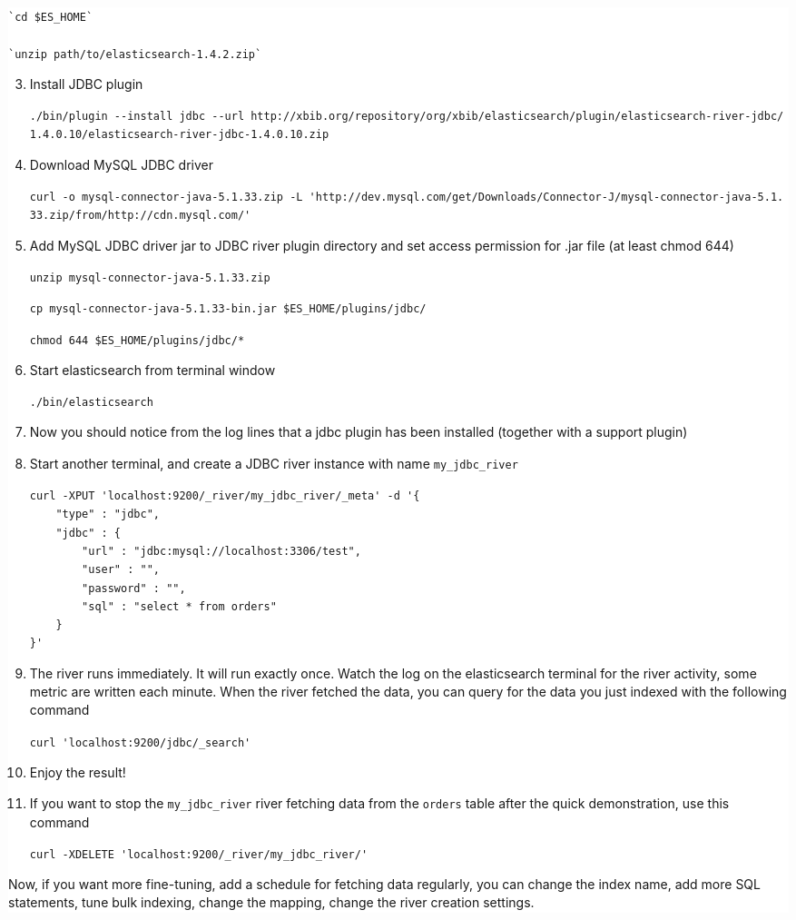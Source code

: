 	`cd $ES_HOME`

	`unzip path/to/elasticsearch-1.4.2.zip`

3. Install JDBC plugin

	`./bin/plugin --install jdbc --url http://xbib.org/repository/org/xbib/elasticsearch/plugin/elasticsearch-river-jdbc/1.4.0.10/elasticsearch-river-jdbc-1.4.0.10.zip`

4. Download MySQL JDBC driver

	`curl -o mysql-connector-java-5.1.33.zip -L 'http://dev.mysql.com/get/Downloads/Connector-J/mysql-connector-java-5.1.33.zip/from/http://cdn.mysql.com/'`

5. Add MySQL JDBC driver jar to JDBC river plugin directory and set access permission for .jar file (at least chmod 644)

	`unzip mysql-connector-java-5.1.33.zip`

	`cp mysql-connector-java-5.1.33-bin.jar $ES_HOME/plugins/jdbc/`

	`chmod 644 $ES_HOME/plugins/jdbc/*`

6. Start elasticsearch from terminal window

	`./bin/elasticsearch`

7. Now you should notice from the log lines that a jdbc plugin has been installed (together with a support plugin)

8. Start another terminal, and create a JDBC river instance with name `my_jdbc_river`

    ```
	curl -XPUT 'localhost:9200/_river/my_jdbc_river/_meta' -d '{
	    "type" : "jdbc",
	    "jdbc" : {
	        "url" : "jdbc:mysql://localhost:3306/test",
	        "user" : "",
	        "password" : "",
	        "sql" : "select * from orders"
	    }
	}'
	```

9. The river runs immediately. It will run exactly once. Watch the log on the elasticsearch terminal
   for the river activity, some metric are written each minute. When the river fetched the data, 
   you can query for the data you just indexed with the following command

	`curl 'localhost:9200/jdbc/_search'`

10. Enjoy the result!

11. If you want to stop the `my_jdbc_river` river fetching data from the `orders` table after the
    quick demonstration, use this command

	`curl -XDELETE 'localhost:9200/_river/my_jdbc_river/'`

Now, if you want more fine-tuning, add a schedule for fetching data regularly,
you can change the index name, add more SQL statements, tune bulk indexing,
change the mapping, change the river creation settings.
